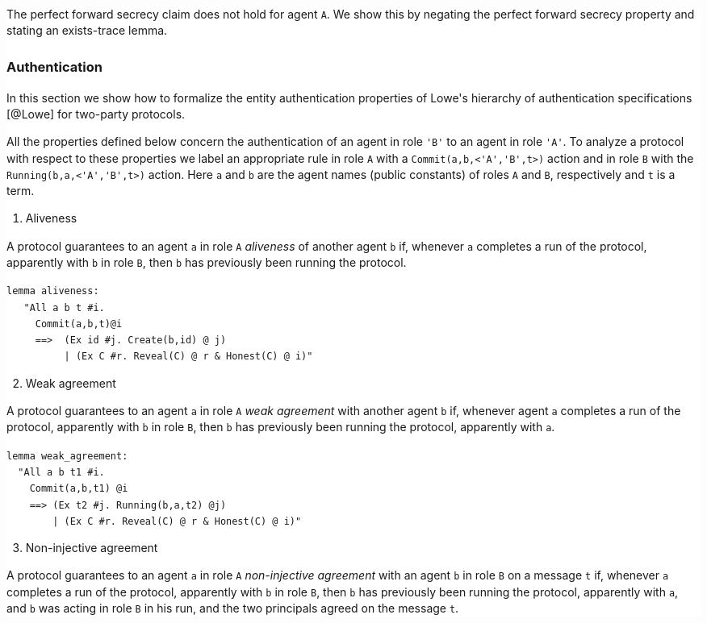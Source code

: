   The perfect forward secrecy claim does not hold for agent `A`.  We
  show this by negating the perfect forward secrecy property and
  stating an exists-trace lemma.


~~~~ {.tamarin include="code/secrecy-asymm-large.spthy"}
~~~~

### Authentication ###

In this section we show how to formalize the entity authentication
properties of Lowe's hierarchy of authentication specifications
[@Lowe] for two-party protocols.

All the properties defined below concern the authentication of an
agent in role `'B'` to an agent in role `'A'`.  To analyze a protocol
with respect to these properties we label an appropriate rule in role
`A` with a `Commit(a,b,<'A','B',t>)` action and in role `B` with the
`Running(b,a,<'A','B',t>)` action. Here `a` and `b` are the agent
names (public constants) of roles `A` and `B`, respectively and `t` is
a term. 


1.  Aliveness

A protocol guarantees to an agent `a` in role `A`
*aliveness* of another agent `b` if, whenever `a` completes a run
of the protocol, apparently with `b` in role `B`, then `b` has
previously been running the protocol.
```
lemma aliveness:
   "All a b t #i. 
     Commit(a,b,t)@i 
     ==>  (Ex id #j. Create(b,id) @ j)
          | (Ex C #r. Reveal(C) @ r & Honest(C) @ i)"
```

2.  Weak agreement

A protocol guarantees to an agent `a` in role `A` *weak agreement*
with another agent `b` if, whenever agent `a` completes a run of the
protocol, apparently with `b` in role `B`, then `b` has previously
been running the protocol, apparently with `a`.

```
lemma weak_agreement:
  "All a b t1 #i. 
    Commit(a,b,t1) @i
    ==> (Ex t2 #j. Running(b,a,t2) @j)
        | (Ex C #r. Reveal(C) @ r & Honest(C) @ i)"
```

3.  Non-injective agreement

A protocol guarantees to an agent `a` in role `A`
*non-injective agreement* with an agent `b` in role `B` on a message `t`
if, whenever `a` completes a run of the protocol, apparently with `b`
in role `B`, then `b` has previously been running the protocol,
apparently with `a`, and `b` was acting in role `B` in his run, and
the two principals agreed on the message `t`. 
